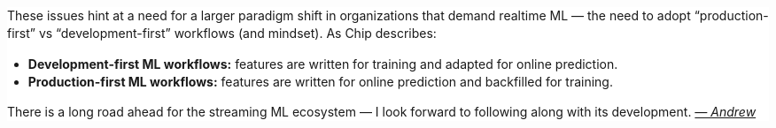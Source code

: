 These issues hint at a need for a larger paradigm shift in organizations that demand realtime ML — the need to adopt “production-first” vs “development-first” workflows (and mindset). As Chip describes:

- **Development-first ML workflows:** features are written for training and adapted for online prediction.
- **Production-first ML workflows:** features are written for online prediction and backfilled for training.

There is a long road ahead for the streaming ML ecosystem — I look forward to following along with its development. [*— Andrew*](https://twitter.com/andrewrreed)